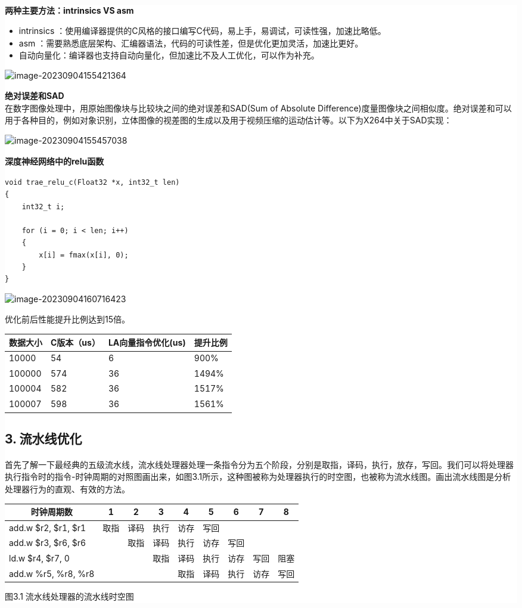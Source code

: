 **两种主要方法：intrinsics VS asm**  
* intrinsics   ：使用编译器提供的C风格的接口编写C代码，易上手，易调试，可读性强，加速比略低。  
* asm          ：需要熟悉底层架构、汇编器语法，代码的可读性差，但是优化更加灵活，加速比更好。  
* 自动向量化：编译器也支持自动向量化，但加速比不及人工优化，可以作为补充。  

![image-20230904155421364](https://github.com/yinshiyou/lsmedia/blob/main/img/01-%E9%BE%99%E8%8A%AFLA%E6%9E%B6%E6%9E%84%E7%BC%96%E7%A8%8B%E4%BC%98%E5%8C%96%E6%89%8B%E5%86%8C/6-intrinsic-asm.png?raw=true)

**绝对误差和SAD**  
在数字图像处理中，用原始图像块与比较块之间的绝对误差和SAD(Sum of Absolute Difference)度量图像块之间相似度。绝对误差和可以用于各种目的，例如对象识别，立体图像的视差图的生成以及用于视频压缩的运动估计等。以下为X264中关于SAD实现：

![image-20230904155457038](https://github.com/yinshiyou/lsmedia/blob/main/img/01-%E9%BE%99%E8%8A%AFLA%E6%9E%B6%E6%9E%84%E7%BC%96%E7%A8%8B%E4%BC%98%E5%8C%96%E6%89%8B%E5%86%8C/7-sad.png?raw=true)

**深度神经网络中的relu函数**  

    void trae_relu_c(Float32 *x, int32_t len)
    {
        int32_t i;
    
        for (i = 0; i < len; i++)
        {
            x[i] = fmax(x[i], 0);
        }
    }

![image-20230904160716423](https://github.com/yinshiyou/lsmedia/blob/main/img/01-%E9%BE%99%E8%8A%AFLA%E6%9E%B6%E6%9E%84%E7%BC%96%E7%A8%8B%E4%BC%98%E5%8C%96%E6%89%8B%E5%86%8C/8-relu.png?raw=true)

优化前后性能提升比例达到15倍。

| **数据大小** | C版本（us） | **LA**向量指令优化(us) | **提升比例** |
| ------------ | ----------- | ---------------------- | ------------ |
| 10000        | 54          | 6                      | 900%         |
| 100000       | 574         | 36                     | 1494%        |
| 100004       | 582         | 36                     | 1517%        |
| 100007       | 598         | 36                     | 1561%        |

## 3. 流水线优化

首先了解一下最经典的五级流水线，流水线处理器处理一条指令分为五个阶段，分别是取指，译码，执行，放存，写回。我们可以将处理器执行指令时的指令-时钟周期的对照图画出来，如图3.1所示，这种图被称为处理器执行的时空图，也被称为流水线图。画出流水线图是分析处理器行为的直观、有效的方法。

| 时钟周期数          | 1    | 2    | 3    | 4    | 5    | 6    | 7    | 8    |
|---------------------|------|------|------|------|------|------|------|------|
| add.w $r2, $r1, $r1 | 取指 | 译码 | 执行 | 访存 | 写回 |      |      |      |
| add.w $r3, $r6, $r6 |      | 取指 | 译码 | 执行 | 访存 | 写回 |      |      |
| ld.w $r4, $r7, 0    |      |      | 取指 | 译码 | 执行 | 访存 | 写回 | 阻塞 |
| add.w %r5, %r8, %r8 |      |      |      | 取指 | 译码 | 执行 | 访存 | 写回 |
图3.1 流水线处理器的流水线时空图

